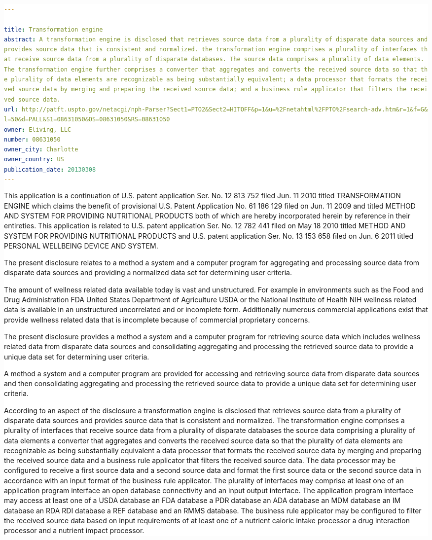 ```yaml
---

title: Transformation engine
abstract: A transformation engine is disclosed that retrieves source data from a plurality of disparate data sources and provides source data that is consistent and normalized. the transformation engine comprises a plurality of interfaces that receive source data from a plurality of disparate databases. The source data comprises a plurality of data elements. The transformation engine further comprises a converter that aggregates and converts the received source data so that the plurality of data elements are recognizable as being substantially equivalent; a data processor that formats the received source data by merging and preparing the received source data; and a business rule applicator that filters the received source data.
url: http://patft.uspto.gov/netacgi/nph-Parser?Sect1=PTO2&Sect2=HITOFF&p=1&u=%2Fnetahtml%2FPTO%2Fsearch-adv.htm&r=1&f=G&l=50&d=PALL&S1=08631050&OS=08631050&RS=08631050
owner: Eliving, LLC
number: 08631050
owner_city: Charlotte
owner_country: US
publication_date: 20130308
---
```

This application is a continuation of U.S. patent application Ser. No. 12 813 752 filed Jun. 11 2010 titled TRANSFORMATION ENGINE which claims the benefit of provisional U.S. Patent Application No. 61 186 129 filed on Jun. 11 2009 and titled METHOD AND SYSTEM FOR PROVIDING NUTRITIONAL PRODUCTS both of which are hereby incorporated herein by reference in their entireties. This application is related to U.S. patent application Ser. No. 12 782 441 filed on May 18 2010 titled METHOD AND SYSTEM FOR PROVIDING NUTRITIONAL PRODUCTS and U.S. patent application Ser. No. 13 153 658 filed on Jun. 6 2011 titled PERSONAL WELLBEING DEVICE AND SYSTEM. 

The present disclosure relates to a method a system and a computer program for aggregating and processing source data from disparate data sources and providing a normalized data set for determining user criteria.

The amount of wellness related data available today is vast and unstructured. For example in environments such as the Food and Drug Administration FDA United States Department of Agriculture USDA or the National Institute of Health NIH wellness related data is available in an unstructured uncorrelated and or incomplete form. Additionally numerous commercial applications exist that provide wellness related data that is incomplete because of commercial proprietary concerns.

The present disclosure provides a method a system and a computer program for retrieving source data which includes wellness related data from disparate data sources and consolidating aggregating and processing the retrieved source data to provide a unique data set for determining user criteria.

A method a system and a computer program are provided for accessing and retrieving source data from disparate data sources and then consolidating aggregating and processing the retrieved source data to provide a unique data set for determining user criteria.

According to an aspect of the disclosure a transformation engine is disclosed that retrieves source data from a plurality of disparate data sources and provides source data that is consistent and normalized. The transformation engine comprises a plurality of interfaces that receive source data from a plurality of disparate databases the source data comprising a plurality of data elements a converter that aggregates and converts the received source data so that the plurality of data elements are recognizable as being substantially equivalent a data processor that formats the received source data by merging and preparing the received source data and a business rule applicator that filters the received source data. The data processor may be configured to receive a first source data and a second source data and format the first source data or the second source data in accordance with an input format of the business rule applicator. The plurality of interfaces may comprise at least one of an application program interface an open database connectivity and an input output interface. The application program interface may access at least one of a USDA database an FDA database a PDR database an ADA database an MDM database an IM database an RDA RDI database a REF database and an RMMS database. The business rule applicator may be configured to filter the received source data based on input requirements of at least one of a nutrient caloric intake processor a drug interaction processor and a nutrient impact processor.
